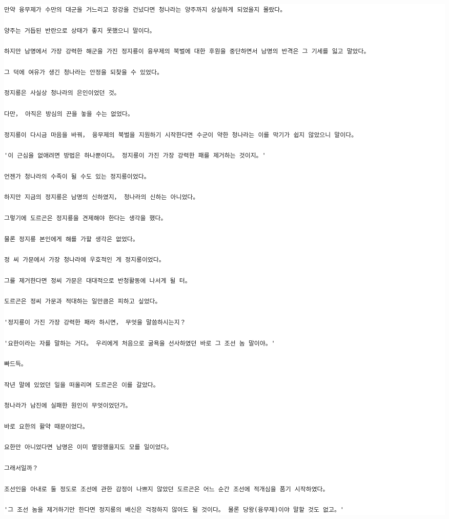 	만약 융무제가 수만의 대군을 거느리고 장강을 건넜다면 청나라는 양주까지 상실하게 되었을지 몰랐다。

	양주는 거듭된 반란으로 상태가 좋지 못했으니 말이다。

	하지만 남명에서 가장 강력한 해군을 가진 정지룡이 융무제의 북벌에 대한 후원을 중단하면서 남명의 반격은 그 기세를 잃고 말았다。

	그 덕에 여유가 생긴 청나라는 안정을 되찾을 수 있었다。

	정지룡은 사실상 청나라의 은인이었던 것。

	다만， 아직은 방심의 끈을 놓을 수는 없었다。

	정지룡이 다시금 마음을 바꿔， 융무제의 북벌을 지원하기 시작한다면 수군이 약한 청나라는 이를 막기가 쉽지 않았으니 말이다。

	'이 근심을 없애려면 방법은 하나뿐이다。 정지룡이 가진 가장 강력한 패를 제거하는 것이지。'

	언젠가 청나라의 수족이 될 수도 있는 정지룡이었다。

	하지만 지금의 정지룡은 남명의 신하였지， 청나라의 신하는 아니었다。

	그렇기에 도르곤은 정지룡을 견제해야 한다는 생각을 했다。

	물론 정지룡 본인에게 해를 가할 생각은 없었다。

	정 씨 가문에서 가장 청나라에 우호적인 게 정지룡이었다。

	그를 제거한다면 정씨 가문은 대대적으로 반청활동에 나서게 될 터。

	도르곤은 정씨 가문과 적대하는 일만큼은 피하고 싶었다。

	'정지룡이 가진 가장 강력한 패라 하시면， 무엇을 말씀하시는지？

	'요한이라는 자를 말하는 거다。 우리에게 처음으로 굴욕을 선사하였던 바로 그 조선 놈 말이야。'

	빠드득。

	작년 말에 있었던 일을 떠올리며 도르곤은 이를 갈았다。

	청나라가 남진에 실패한 원인이 무엇이었던가。

	바로 요한의 활약 때문이었다。

	요한만 아니었다면 남명은 이미 멸망했을지도 모를 일이었다。

	그래서일까？

	조선인을 아내로 둘 정도로 조선에 관한 감정이 나쁘지 않았던 도르곤은 어느 순간 조선에 적개심을 품기 시작하였다。

	'그 조선 놈을 제거하기만 한다면 정지룡의 배신은 걱정하지 않아도 될 것이다。 물론 당왕(융무제)이야 말할 것도 없고。'